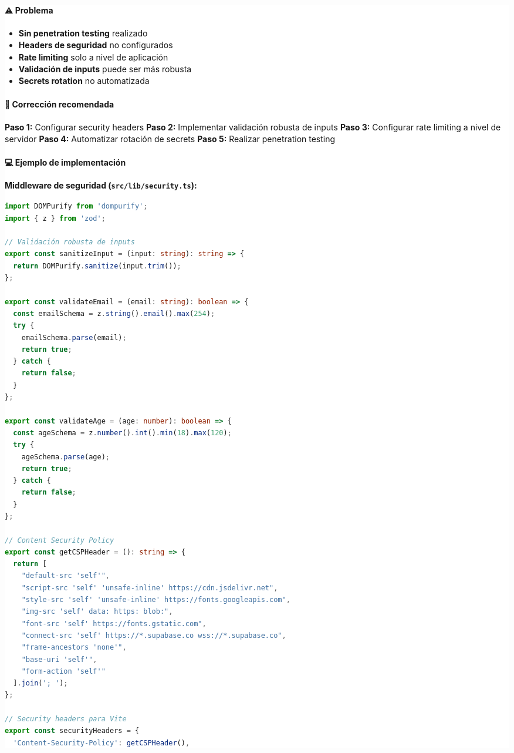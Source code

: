 #### ⚠️ Problema
- **Sin penetration testing** realizado
- **Headers de seguridad** no configurados
- **Rate limiting** solo a nivel de aplicación
- **Validación de inputs** puede ser más robusta
- **Secrets rotation** no automatizada

#### 🔧 Corrección recomendada
**Paso 1:** Configurar security headers
**Paso 2:** Implementar validación robusta de inputs
**Paso 3:** Configurar rate limiting a nivel de servidor
**Paso 4:** Automatizar rotación de secrets
**Paso 5:** Realizar penetration testing

#### 💻 Ejemplo de implementación

**Middleware de seguridad (`src/lib/security.ts`):**
```typescript
import DOMPurify from 'dompurify';
import { z } from 'zod';

// Validación robusta de inputs
export const sanitizeInput = (input: string): string => {
  return DOMPurify.sanitize(input.trim());
};

export const validateEmail = (email: string): boolean => {
  const emailSchema = z.string().email().max(254);
  try {
    emailSchema.parse(email);
    return true;
  } catch {
    return false;
  }
};

export const validateAge = (age: number): boolean => {
  const ageSchema = z.number().int().min(18).max(120);
  try {
    ageSchema.parse(age);
    return true;
  } catch {
    return false;
  }
};

// Content Security Policy
export const getCSPHeader = (): string => {
  return [
    "default-src 'self'",
    "script-src 'self' 'unsafe-inline' https://cdn.jsdelivr.net",
    "style-src 'self' 'unsafe-inline' https://fonts.googleapis.com",
    "img-src 'self' data: https: blob:",
    "font-src 'self' https://fonts.gstatic.com",
    "connect-src 'self' https://*.supabase.co wss://*.supabase.co",
    "frame-ancestors 'none'",
    "base-uri 'self'",
    "form-action 'self'"
  ].join('; ');
};

// Security headers para Vite
export const securityHeaders = {
  'Content-Security-Policy': getCSPHeader(),
```